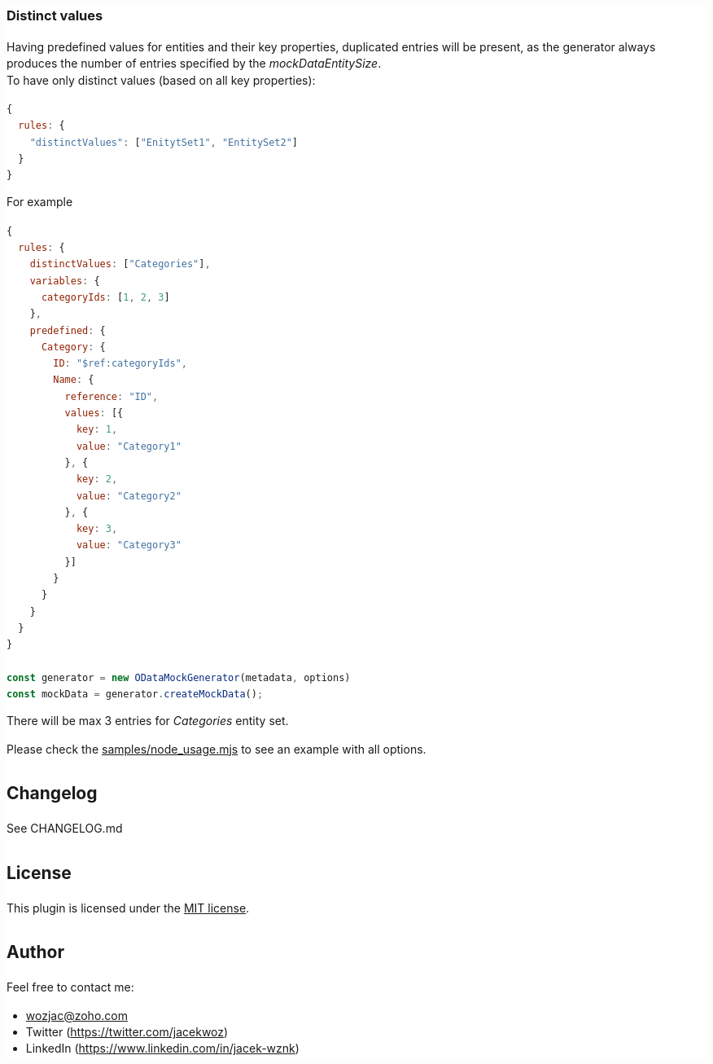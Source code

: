 ### Distinct values
Having predefined values for entities and their key properties, duplicated entries will be present, as the generator always produces the number of entries specified by the *mockDataEntitySize*.   
To have only distinct values (based on all key properties):
```javascript
{   
  rules: {
    "distinctValues": ["EnitytSet1", "EntitySet2"]
  }
}
```
For example
```javascript
{
  rules: {
    distinctValues: ["Categories"],
    variables: {
      categoryIds: [1, 2, 3]
    },
    predefined: {
      Category: {
        ID: "$ref:categoryIds",
        Name: {
          reference: "ID",
          values: [{
            key: 1,
            value: "Category1"
          }, {
            key: 2,
            value: "Category2"
          }, {
            key: 3,
            value: "Category3"
          }]
        }
      }
    }
  }
}

const generator = new ODataMockGenerator(metadata, options)
const mockData = generator.createMockData();
```
There will be max 3 entries for *Categories* entity set.

Please check the [samples/node_usage.mjs](./samples/node_usage.mjs) to see an example with all options.

## Changelog
See CHANGELOG.md

## License
This plugin is licensed under the [MIT license](http://opensource.org/licenses/MIT).

## Author
Feel free to contact me:  
- wozjac@zoho.com 
- Twitter (https://twitter.com/jacekwoz)  
- LinkedIn (https://www.linkedin.com/in/jacek-wznk)
